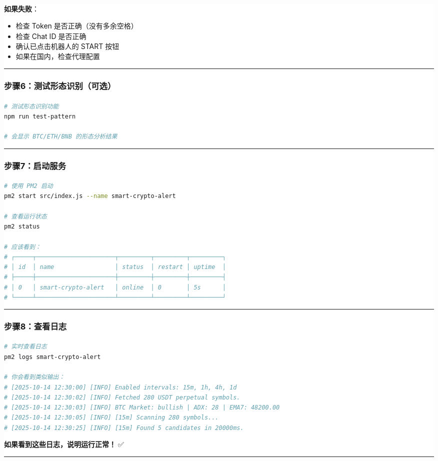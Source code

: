 **如果失败**：
- 检查 Token 是否正确（没有多余空格）
- 检查 Chat ID 是否正确
- 确认已点击机器人的 START 按钮
- 如果在国内，检查代理配置

---

### 步骤6：测试形态识别（可选）

```bash
# 测试形态识别功能
npm run test-pattern

# 会显示 BTC/ETH/BNB 的形态分析结果
```

---

### 步骤7：启动服务

```bash
# 使用 PM2 启动
pm2 start src/index.js --name smart-crypto-alert

# 查看运行状态
pm2 status

# 应该看到：
# ┌─────┬──────────────────────┬─────────┬─────────┬─────────┐
# │ id  │ name                 │ status  │ restart │ uptime  │
# ├─────┼──────────────────────┼─────────┼─────────┼─────────┤
# │ 0   │ smart-crypto-alert   │ online  │ 0       │ 5s      │
# └─────┴──────────────────────┴─────────┴─────────┴─────────┘
```

---

### 步骤8：查看日志

```bash
# 实时查看日志
pm2 logs smart-crypto-alert

# 你会看到类似输出：
# [2025-10-14 12:30:00] [INFO] Enabled intervals: 15m, 1h, 4h, 1d
# [2025-10-14 12:30:02] [INFO] Fetched 280 USDT perpetual symbols.
# [2025-10-14 12:30:03] [INFO] BTC Market: bullish | ADX: 28 | EMA7: 48200.00
# [2025-10-14 12:30:05] [INFO] [15m] Scanning 280 symbols...
# [2025-10-14 12:30:25] [INFO] [15m] Found 5 candidates in 20000ms.
```

**如果看到这些日志，说明运行正常！** ✅

---
